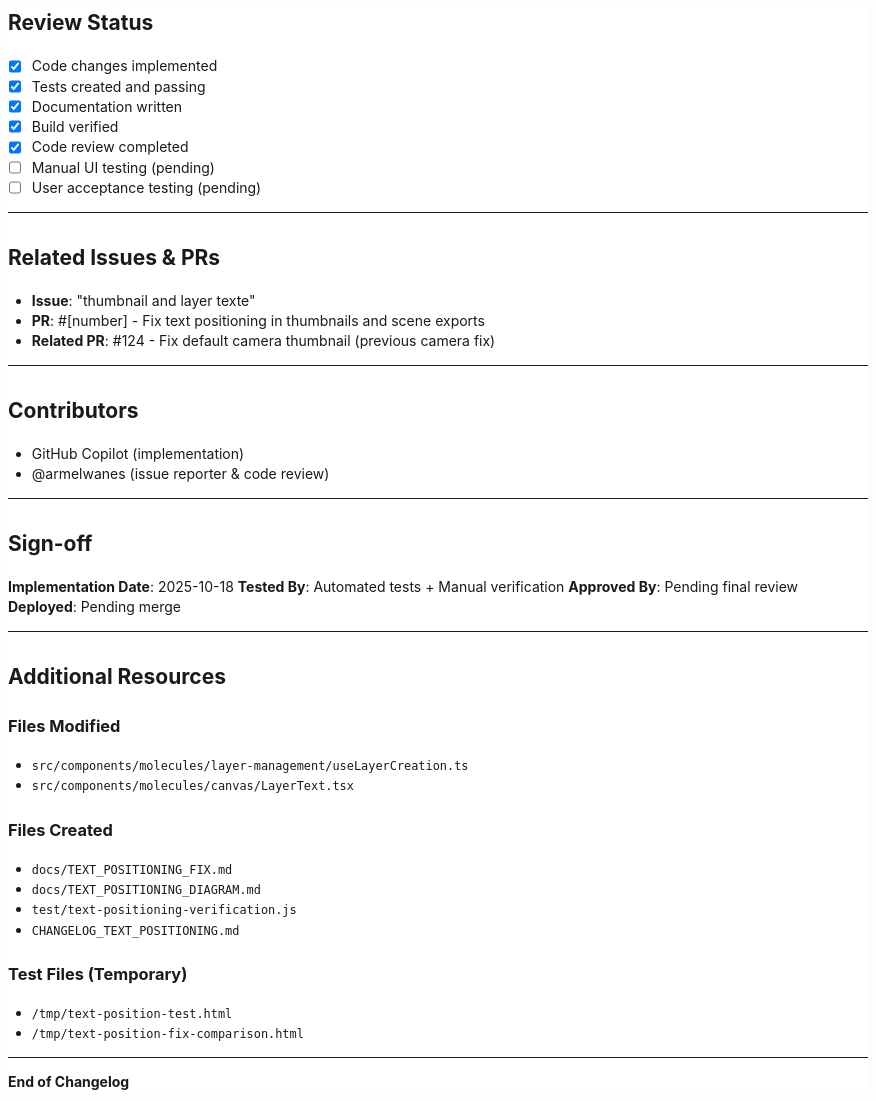 
## Review Status

- [x] Code changes implemented
- [x] Tests created and passing
- [x] Documentation written
- [x] Build verified
- [x] Code review completed
- [ ] Manual UI testing (pending)
- [ ] User acceptance testing (pending)

---

## Related Issues & PRs

- **Issue**: "thumbnail and layer texte"
- **PR**: #[number] - Fix text positioning in thumbnails and scene exports
- **Related PR**: #124 - Fix default camera thumbnail (previous camera fix)

---

## Contributors

- GitHub Copilot (implementation)
- @armelwanes (issue reporter & code review)

---

## Sign-off

**Implementation Date**: 2025-10-18
**Tested By**: Automated tests + Manual verification
**Approved By**: Pending final review
**Deployed**: Pending merge

---

## Additional Resources

### Files Modified
- `src/components/molecules/layer-management/useLayerCreation.ts`
- `src/components/molecules/canvas/LayerText.tsx`

### Files Created
- `docs/TEXT_POSITIONING_FIX.md`
- `docs/TEXT_POSITIONING_DIAGRAM.md`
- `test/text-positioning-verification.js`
- `CHANGELOG_TEXT_POSITIONING.md`

### Test Files (Temporary)
- `/tmp/text-position-test.html`
- `/tmp/text-position-fix-comparison.html`

---

**End of Changelog**
